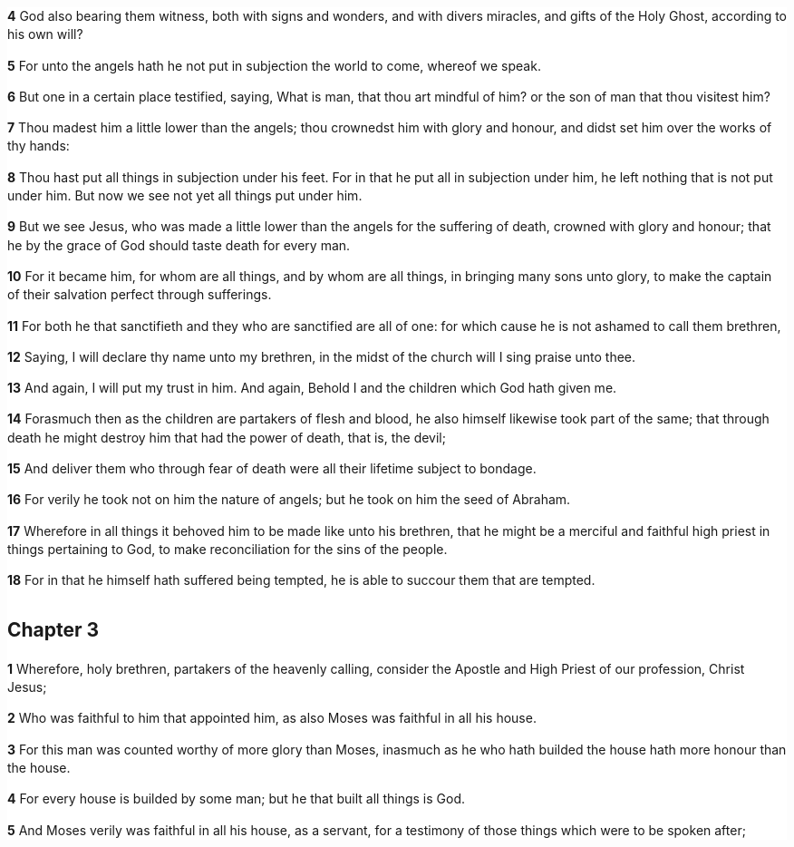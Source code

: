 **4** God also bearing them witness, both with signs and wonders, and with divers miracles, and gifts of the Holy Ghost, according to his own will?

**5** For unto the angels hath he not put in subjection the world to come, whereof we speak.

**6** But one in a certain place testified, saying, What is man, that thou art mindful of him? or the son of man that thou visitest him?

**7** Thou madest him a little lower than the angels; thou crownedst him with glory and honour, and didst set him over the works of thy hands:

**8** Thou hast put all things in subjection under his feet. For in that he put all in subjection under him, he left nothing that is not put under him. But now we see not yet all things put under him.

**9** But we see Jesus, who was made a little lower than the angels for the suffering of death, crowned with glory and honour; that he by the grace of God should taste death for every man.

**10** For it became him, for whom are all things, and by whom are all things, in bringing many sons unto glory, to make the captain of their salvation perfect through sufferings.

**11** For both he that sanctifieth and they who are sanctified are all of one: for which cause he is not ashamed to call them brethren,

**12** Saying, I will declare thy name unto my brethren, in the midst of the church will I sing praise unto thee.

**13** And again, I will put my trust in him. And again, Behold I and the children which God hath given me.

**14** Forasmuch then as the children are partakers of flesh and blood, he also himself likewise took part of the same; that through death he might destroy him that had the power of death, that is, the devil;

**15** And deliver them who through fear of death were all their lifetime subject to bondage.

**16** For verily he took not on him the nature of angels; but he took on him the seed of Abraham.

**17** Wherefore in all things it behoved him to be made like unto his brethren, that he might be a merciful and faithful high priest in things pertaining to God, to make reconciliation for the sins of the people.

**18** For in that he himself hath suffered being tempted, he is able to succour them that are tempted.

## Chapter 3

**1** Wherefore, holy brethren, partakers of the heavenly calling, consider the Apostle and High Priest of our profession, Christ Jesus;

**2** Who was faithful to him that appointed him, as also Moses was faithful in all his house.

**3** For this man was counted worthy of more glory than Moses, inasmuch as he who hath builded the house hath more honour than the house.

**4** For every house is builded by some man; but he that built all things is God.

**5** And Moses verily was faithful in all his house, as a servant, for a testimony of those things which were to be spoken after;
